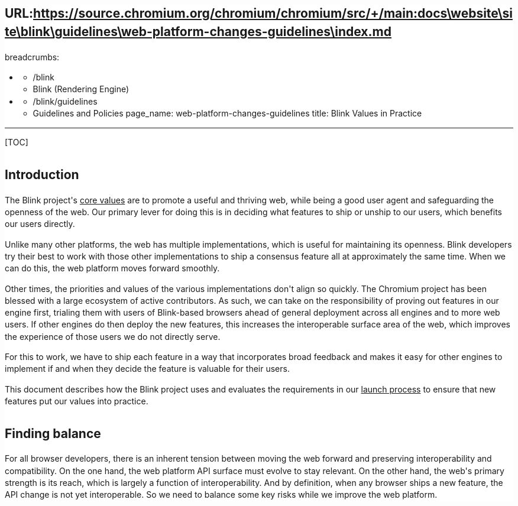 URL:https://source.chromium.org/chromium/chromium/src/+/main:docs\website\site\blink\guidelines\web-platform-changes-guidelines\index.md
---
breadcrumbs:
- - /blink
  - Blink (Rendering Engine)
- - /blink/guidelines
  - Guidelines and Policies
page_name: web-platform-changes-guidelines
title: Blink Values in Practice
---

[TOC]

## Introduction

The Blink project's [core values](/blink/guidelines/values) are to promote a
useful and thriving web, while being a good user agent and safeguarding the
openness of the web. Our primary lever for doing this is in deciding what
features to ship or unship to our users, which benefits our users directly.

Unlike many other platforms, the web has multiple implementations, which is
useful for maintaining its openness. Blink developers try their best to work
with those other implementations to ship a consensus feature all at
approximately the same time. When we can do this, the web platform moves forward
smoothly.

Other times, the priorities and values of the various implementations don't
align so quickly.
The Chromium project has been blessed with a large ecosystem of active
contributors. As such, we can take on the responsibility of proving out features
in our engine first, trialing them with users of Blink-based browsers ahead of
general deployment across all engines and to more web users. If other engines do
then deploy the new features, this increases the interoperable surface area of
the web, which improves the experience of those users we do not directly serve.

For this to work, we have to ship each feature in a way that incorporates broad
feedback and makes it easy for other engines to implement if and when they
decide the feature is valuable for their users.

This document describes how the Blink project uses and evaluates the
requirements in our [launch process](/blink/launching-features) to ensure that
new features put our values into practice.

## Finding balance

For all browser developers, there is an inherent tension between moving the web
forward and preserving interoperability and compatibility. On the one hand, the
web platform API surface must evolve to stay relevant. On the other hand, the
web's primary strength is its reach, which is largely a function of
interoperability. And by definition, when any browser ships a new feature, the
API change is not yet interoperable. So we need to balance some key risks while
we improve the web platform.
